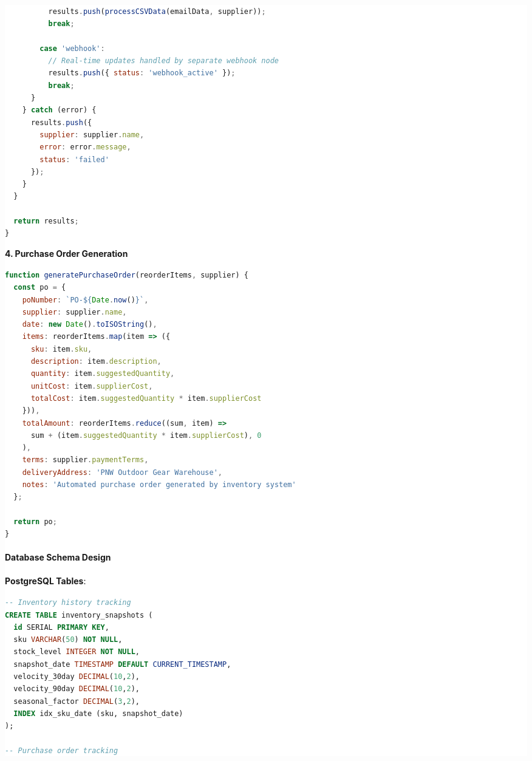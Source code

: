 ```javascript
          results.push(processCSVData(emailData, supplier));
          break;
          
        case 'webhook':
          // Real-time updates handled by separate webhook node
          results.push({ status: 'webhook_active' });
          break;
      }
    } catch (error) {
      results.push({ 
        supplier: supplier.name, 
        error: error.message,
        status: 'failed'
      });
    }
  }
  
  return results;
}
```

**4. Purchase Order Generation**
```javascript
function generatePurchaseOrder(reorderItems, supplier) {
  const po = {
    poNumber: `PO-${Date.now()}`,
    supplier: supplier.name,
    date: new Date().toISOString(),
    items: reorderItems.map(item => ({
      sku: item.sku,
      description: item.description,
      quantity: item.suggestedQuantity,
      unitCost: item.supplierCost,
      totalCost: item.suggestedQuantity * item.supplierCost
    })),
    totalAmount: reorderItems.reduce((sum, item) => 
      sum + (item.suggestedQuantity * item.supplierCost), 0
    ),
    terms: supplier.paymentTerms,
    deliveryAddress: 'PNW Outdoor Gear Warehouse',
    notes: 'Automated purchase order generated by inventory system'
  };
  
  return po;
}
```

#### Database Schema Design

**PostgreSQL Tables**:
```sql
-- Inventory history tracking
CREATE TABLE inventory_snapshots (
  id SERIAL PRIMARY KEY,
  sku VARCHAR(50) NOT NULL,
  stock_level INTEGER NOT NULL,
  snapshot_date TIMESTAMP DEFAULT CURRENT_TIMESTAMP,
  velocity_30day DECIMAL(10,2),
  velocity_90day DECIMAL(10,2),
  seasonal_factor DECIMAL(3,2),
  INDEX idx_sku_date (sku, snapshot_date)
);

-- Purchase order tracking  
```
